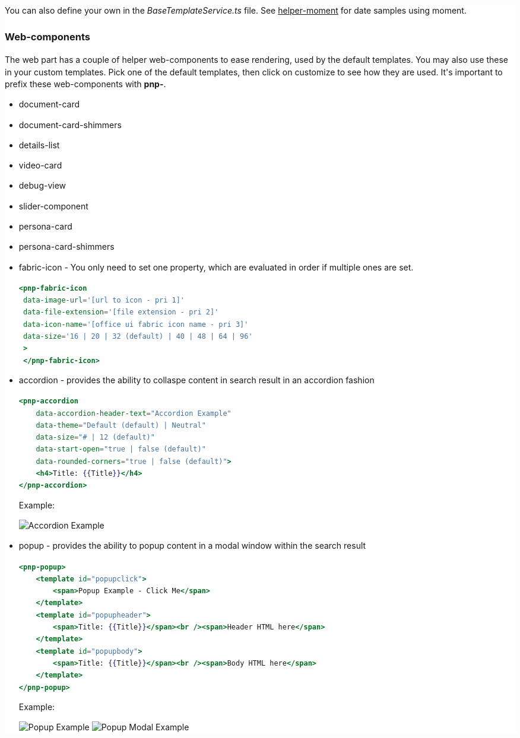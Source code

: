 
You can also define your own in the *BaseTemplateService.ts* file. See [helper-moment](https://github.com/helpers/helper-moment) for date samples using moment.

### Web-components

The web part has a couple of helper web-components to ease rendering, used by the default templates. You may also use these in your custom templates. Pick one of the default templates, then click on customize to see how they are used. It's important to prefix these web-components with **pnp-**.

- document-card
- document-card-shimmers
- details-list
- video-card
- debug-view
- slider-component
- persona-card
- persona-card-shimmers
- fabric-icon - You only need to set one property, which are evaluated in order if multiple ones are set.
   ```handlebars
   <pnp-fabric-icon
    data-image-url='[url to icon - pri 1]'
    data-file-extension='[file extension - pri 2]'
    data-icon-name='[office ui fabric icon name - pri 3]'
    data-size='16 | 20 | 32 (default) | 40 | 48 | 64 | 96'
    >
    </pnp-fabric-icon>
    ```
- accordion - provides the ability to collaspe content in search result in an accordion fashion
    
    ```handlebars
    <pnp-accordion 
        data-accordion-header-text="Accordion Example" 
        data-theme="Default (default) | Neutral" 
        data-size="# | 12 (default)" 
        data-start-open="true | false (default)" 
        data-rounded-corners="true | false (default)">
        <h4>Title: {{Title}}</h4>
    </pnp-accordion>
    ```

    Example:
    
    ![Accordion Example](../images/WebComponent_Accordion_PopupExample.png)

- popup - provides the ability to popup content in a modal window within the search result
    ```handlebars
    <pnp-popup>
        <template id="popupclick">
            <span>Popup Example - Click Me</span>
        </template>
        <template id="popupheader">
            <span>Title: {{Title}}</span><br /><span>Header HTML here</span>
        </template>
        <template id="popupbody">
            <span>Title: {{Title}}</span><br /><span>Body HTML here</span>
        </template>
    </pnp-popup>
    ```

    Example:

    ![Popup Example](../images/WebComponent_Accordion_PopupExample.png)
    ![Popup Modal Example](../images/WebComponent_Popup_Modal_Example.png)
   ```